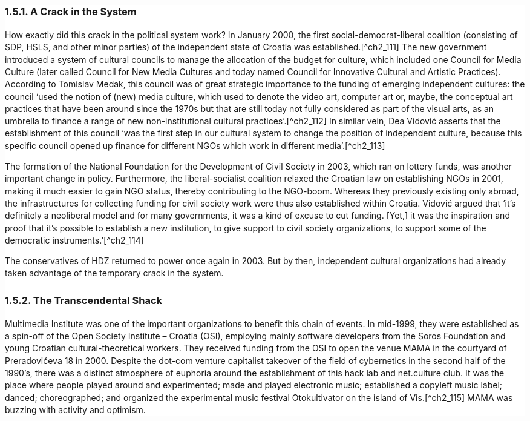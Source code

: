 ### 1.5.1. A Crack in the System

How exactly did this crack in the political system work? In January
2000, the first social-democrat-liberal coalition (consisting of SDP,
HSLS, and other minor parties) of the independent state of Croatia was
established.[^ch2_111] The new government introduced a system of cultural
councils to manage the allocation of the budget for culture, which
included one Council for Media Culture (later called Council for New
Media Cultures and today named Council for Innovative Cultural and
Artistic Practices). According to Tomislav Medak, this council was of
great strategic importance to the funding of emerging independent
cultures: the council ‘used the notion of (new) media culture, which
used to denote the video art, computer art or, maybe, the conceptual art
practices that have been around since the 1970s but that are still today
not fully considered as part of the visual arts, as an umbrella to
finance a range of new non-institutional cultural practices’.[^ch2_112] In
similar vein, Dea Vidović asserts that the establishment of this council
‘was the first step in our cultural system to change the position of
independent culture, because this specific council opened up finance for
different NGOs which work in different media’.[^ch2_113]

The formation of the National Foundation for the Development of Civil
Society in 2003, which ran on lottery funds, was another important
change in policy. Furthermore, the liberal-socialist coalition relaxed
the Croatian law on establishing NGOs in 2001, making it much easier to
gain NGO status, thereby contributing to the NGO-boom. Whereas they
previously existing only abroad, the infrastructures for collecting
funding for civil society work were thus also established within
Croatia. Vidović argued that ‘it’s definitely a neoliberal model and for
many governments, it was a kind of excuse to cut funding. \[Yet,\] it
was the inspiration and proof that it’s possible to establish a new
institution, to give support to civil society organizations, to support
some of the democratic instruments.’[^ch2_114]

The conservatives of HDZ returned to power once again in 2003. But by
then, independent cultural organizations had already taken advantage of
the temporary crack in the system.

### 1.5.2. The Transcendental Shack

Multimedia Institute was one of the important organizations to benefit
this chain of events. In mid-1999, they were established as a spin-off
of the Open Society Institute – Croatia (OSI), employing mainly software
developers from the Soros Foundation and young Croatian
cultural-theoretical workers. They received funding from the OSI to open
the venue MAMA in the courtyard of Preradovićeva 18 in 2000. Despite the
dot-com venture capitalist takeover of the field of cybernetics in the
second half of the 1990’s, there was a distinct atmosphere of euphoria
around the establishment of this hack lab and net.culture club. It was
the place where people played around and experimented; made and played
electronic music; established a copyleft music label; danced;
choreographed; and organized the experimental music festival
Otokultivator on the island of Vis.[^ch2_115] MAMA was buzzing with activity
and optimism.
